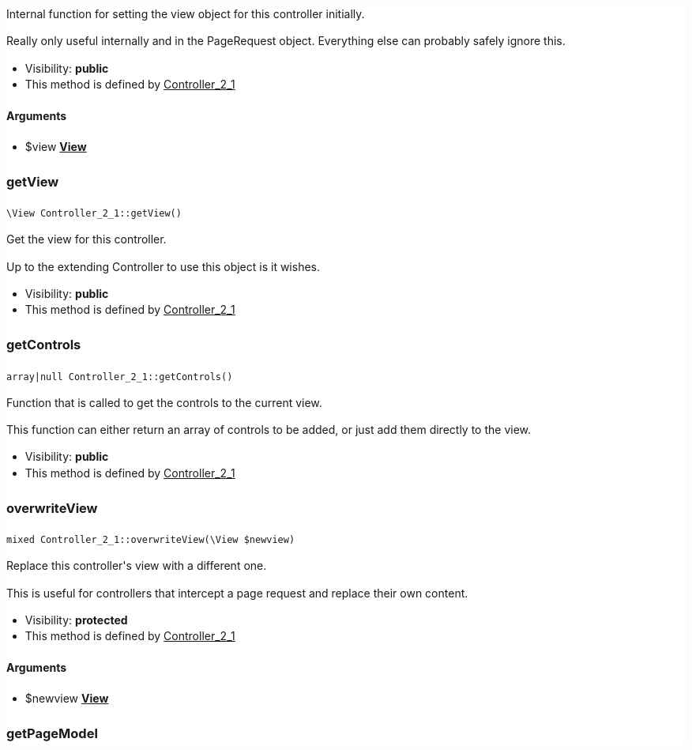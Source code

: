 Internal function for setting the view object for this controller initially.

Really only useful internally and in the PageRequest object.  Everything else can probably safely ignore this.

* Visibility: **public**
* This method is defined by [Controller_2_1](controller_2_1.md)


#### Arguments
* $view **[View](view.md)**



### getView

    \View Controller_2_1::getView()

Get the view for this controller.

Up to the extending Controller to use this object is it wishes.

* Visibility: **public**
* This method is defined by [Controller_2_1](controller_2_1.md)




### getControls

    array|null Controller_2_1::getControls()

Function that is called to get the controls to the current view.

This function can either return an array of controls to be added, or just add them directly to the view.

* Visibility: **public**
* This method is defined by [Controller_2_1](controller_2_1.md)




### overwriteView

    mixed Controller_2_1::overwriteView(\View $newview)

Replace this controller's view with a different one.

This is useful for controllers that intercept a page request and replace their own content.

* Visibility: **protected**
* This method is defined by [Controller_2_1](controller_2_1.md)


#### Arguments
* $newview **[View](view.md)**



### getPageModel
